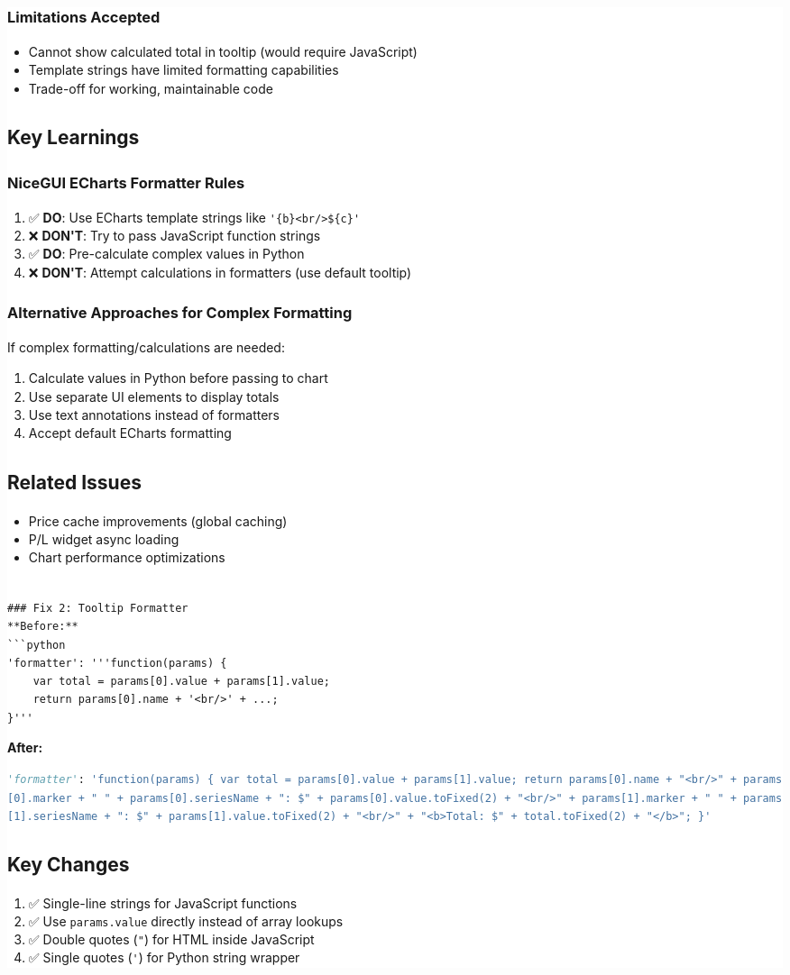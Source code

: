 ### Limitations Accepted
- Cannot show calculated total in tooltip (would require JavaScript)
- Template strings have limited formatting capabilities
- Trade-off for working, maintainable code

## Key Learnings

### NiceGUI ECharts Formatter Rules
1. ✅ **DO**: Use ECharts template strings like `'{b}<br/>${c}'`
2. ❌ **DON'T**: Try to pass JavaScript function strings
3. ✅ **DO**: Pre-calculate complex values in Python
4. ❌ **DON'T**: Attempt calculations in formatters (use default tooltip)

### Alternative Approaches for Complex Formatting
If complex formatting/calculations are needed:
1. Calculate values in Python before passing to chart
2. Use separate UI elements to display totals
3. Use text annotations instead of formatters
4. Accept default ECharts formatting

## Related Issues
- Price cache improvements (global caching)
- P/L widget async loading
- Chart performance optimizations
```

### Fix 2: Tooltip Formatter
**Before:**
```python
'formatter': '''function(params) {
    var total = params[0].value + params[1].value;
    return params[0].name + '<br/>' + ...;
}'''
```

**After:**
```python
'formatter': 'function(params) { var total = params[0].value + params[1].value; return params[0].name + "<br/>" + params[0].marker + " " + params[0].seriesName + ": $" + params[0].value.toFixed(2) + "<br/>" + params[1].marker + " " + params[1].seriesName + ": $" + params[1].value.toFixed(2) + "<br/>" + "<b>Total: $" + total.toFixed(2) + "</b>"; }'
```

## Key Changes

1. ✅ Single-line strings for JavaScript functions
2. ✅ Use `params.value` directly instead of array lookups
3. ✅ Double quotes (`"`) for HTML inside JavaScript
4. ✅ Single quotes (`'`) for Python string wrapper
